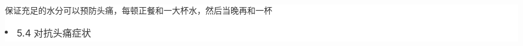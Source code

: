 保证充足的水分可以预防头痛，每顿正餐和一大杯水，然后当晚再和一杯</span></li></ul></li><li style="line-height: 24px;"><span class="content mubu-node" style="line-height: 24px; min-height: 24px; font-size: 16px; padding: 2px 0px; display: inline-block; vertical-align: top;">5.4 对抗头痛症状</span></li></ul></li></ul></li></ul></div>

</body>
</html><!DOCTYPE html>
<html>
<head>
<title>程序员养生指南 - 幕布</title>
<meta charset="utf-8"/>
<meta http-equiv="Content-Type" content="text/html; charset=utf-8" />
<meta name="renderer" content="webkit"/>
<meta name="author" content="mubu.com"/>
</head>
<body style="margin: 50px 20px;color: #333;font-family: SourceSansPro,-apple-system,BlinkMacSystemFont,'PingFang SC',Helvetica,Arial,'Microsoft YaHei',微软雅黑,黑体,Heiti,sans-serif,SimSun,宋体,serif">